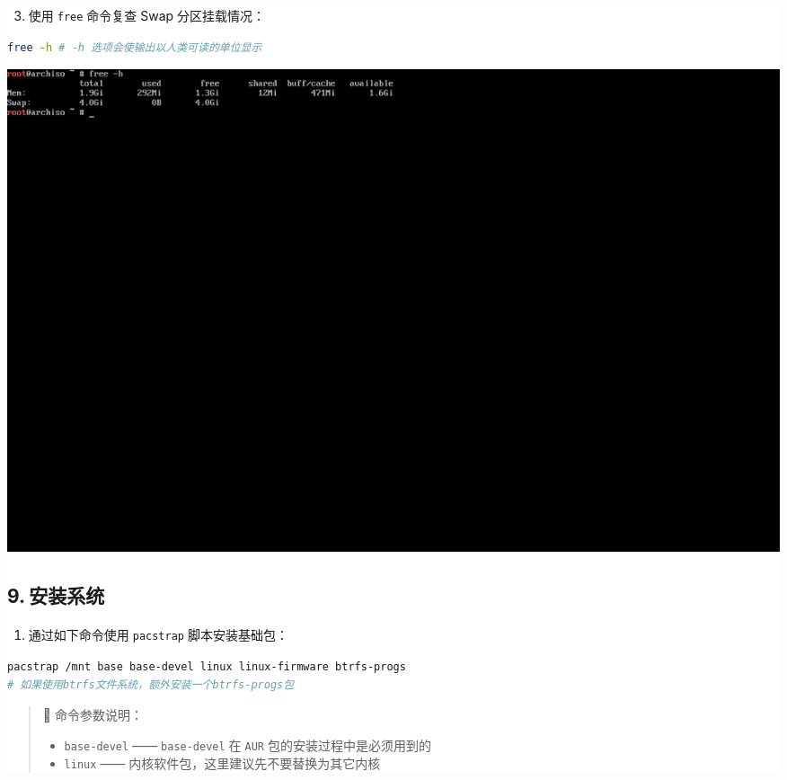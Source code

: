 3. 使用 `free` 命令复查 Swap 分区挂载情况：

```zsh
free -h # -h 选项会使输出以人类可读的单位显示
```

![mount_step-4](../../assets/guide/rookie/basic-install_mount-4.png)

## 9. 安装系统

1. 通过如下命令使用 `pacstrap` 脚本安装基础包：

```bash
pacstrap /mnt base base-devel linux linux-firmware btrfs-progs
# 如果使用btrfs文件系统，额外安装一个btrfs-progs包
```

> 📑 命令参数说明：
>
> - `base-devel` —— `base-devel` 在 `AUR` 包的安装过程中是必须用到的
> - `linux` —— 内核软件包，这里建议先不要替换为其它内核

